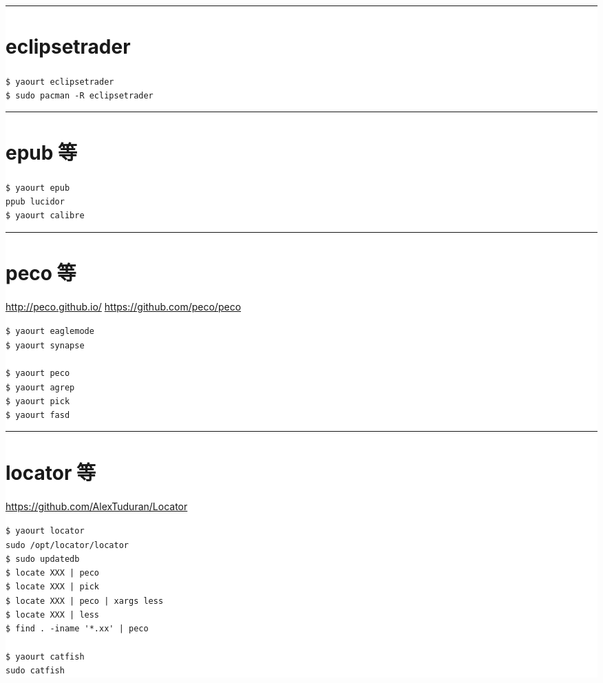 * * *
# eclipsetrader
```
$ yaourt eclipsetrader
$ sudo pacman -R eclipsetrader
```


* * *
# epub 等
```
$ yaourt epub
ppub lucidor
$ yaourt calibre
```

* * *
# peco 等
<http://peco.github.io/>
<https://github.com/peco/peco>
```
$ yaourt eaglemode
$ yaourt synapse

$ yaourt peco
$ yaourt agrep
$ yaourt pick
$ yaourt fasd
```

* * *
# locator 等
<https://github.com/AlexTuduran/Locator>
```
$ yaourt locator
sudo /opt/locator/locator
$ sudo updatedb
$ locate XXX | peco
$ locate XXX | pick
$ locate XXX | peco | xargs less
$ locate XXX | less
$ find . -iname '*.xx' | peco

$ yaourt catfish
sudo catfish
```



